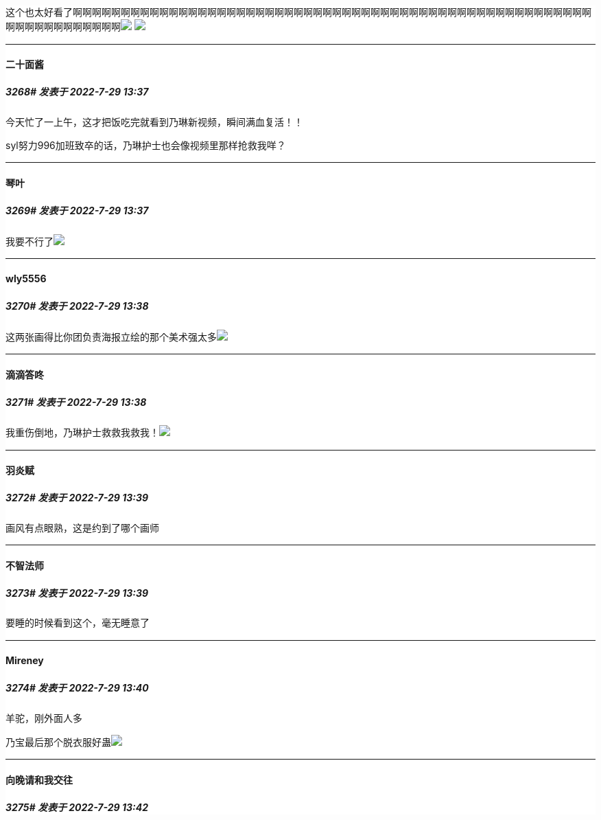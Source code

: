 这个也太好看了啊啊啊啊啊啊啊啊啊啊啊啊啊啊啊啊啊啊啊啊啊啊啊啊啊啊啊啊啊啊啊啊啊啊啊啊啊啊啊啊啊啊啊啊啊啊啊啊啊啊啊啊啊啊啊啊啊啊啊啊啊啊啊啊啊啊<img src="https://p.sda1.dev/6/815e0b128879c06116d949d3c1d2f75f/CMP_20220729133407656.jpg" referrerpolicy="no-referrer">
<img src="https://p.sda1.dev/6/08f9918ef7121d3255f87da0d3761ae4/CMP_20220729133736857.png" referrerpolicy="no-referrer">

*****

####  二十面酱  
##### 3268#       发表于 2022-7-29 13:37

今天忙了一上午，这才把饭吃完就看到乃琳新视频，瞬间满血复活！！

syl努力996加班致卒的话，乃琳护士也会像视频里那样抢救我咩？

*****

####  琴叶  
##### 3269#       发表于 2022-7-29 13:37

我要不行了<img src="https://static.saraba1st.com/image/smiley/face2017/077.png" referrerpolicy="no-referrer">

*****

####  wly5556  
##### 3270#       发表于 2022-7-29 13:38

这两张画得比你团负责海报立绘的那个美术强太多<img src="https://static.saraba1st.com/image/smiley/face2017/138.png" referrerpolicy="no-referrer">



*****

####  滴滴答咚  
##### 3271#       发表于 2022-7-29 13:38

我重伤倒地，乃琳护士救救我救我！<img src="https://static.saraba1st.com/image/smiley/face2017/077.png" referrerpolicy="no-referrer">

*****

####  羽炎赋  
##### 3272#       发表于 2022-7-29 13:39

画风有点眼熟，这是约到了哪个画师

*****

####  不智法师  
##### 3273#       发表于 2022-7-29 13:39

要睡的时候看到这个，毫无睡意了

*****

####  Mireney  
##### 3274#       发表于 2022-7-29 13:40

羊驼，刚外面人多

乃宝最后那个脱衣服好蛊<img src="https://static.saraba1st.com/image/smiley/face2017/077.png" referrerpolicy="no-referrer">

*****

####  向晚请和我交往  
##### 3275#       发表于 2022-7-29 13:42

